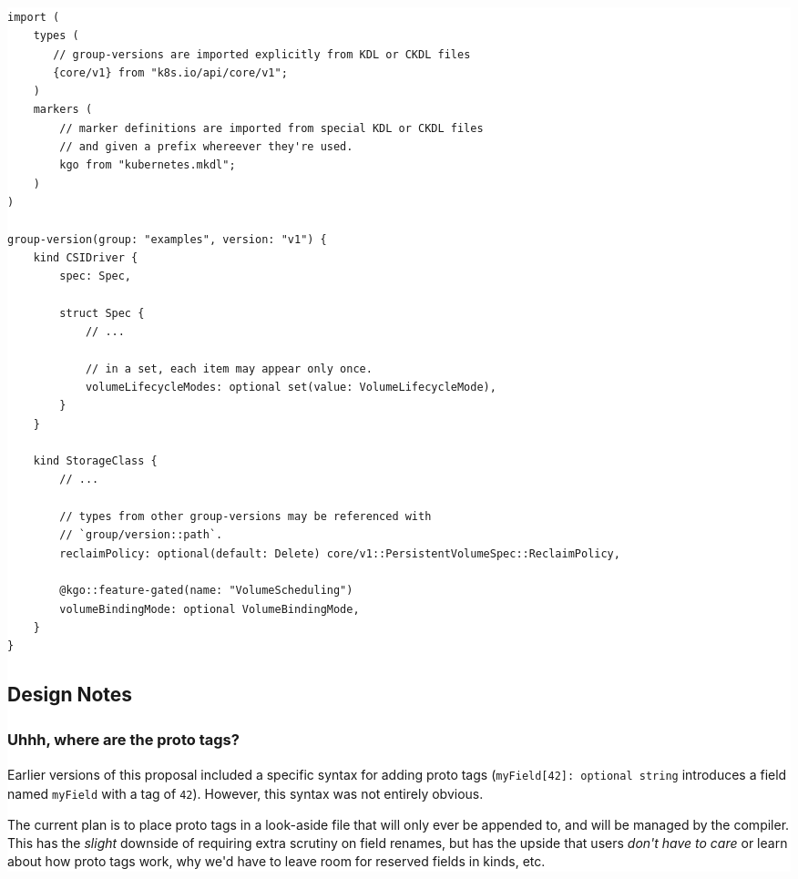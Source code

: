 ```
import (
    types (
       // group-versions are imported explicitly from KDL or CKDL files
       {core/v1} from "k8s.io/api/core/v1";
    )
    markers (
        // marker definitions are imported from special KDL or CKDL files
        // and given a prefix whereever they're used.
        kgo from "kubernetes.mkdl";
    )
)

group-version(group: "examples", version: "v1") {
    kind CSIDriver {
        spec: Spec,

        struct Spec {
            // ...

            // in a set, each item may appear only once.
            volumeLifecycleModes: optional set(value: VolumeLifecycleMode),
        }
    }

    kind StorageClass {
        // ...

        // types from other group-versions may be referenced with
        // `group/version::path`.
        reclaimPolicy: optional(default: Delete) core/v1::PersistentVolumeSpec::ReclaimPolicy,

        @kgo::feature-gated(name: "VolumeScheduling")
        volumeBindingMode: optional VolumeBindingMode,
    }
}
```

## Design Notes

### Uhhh, where are the proto tags?

Earlier versions of this proposal included a specific syntax for adding
proto tags (`myField[42]: optional string` introduces a field named
`myField` with a tag of `42`). However, this syntax was not entirely
obvious.

The current plan is to place proto tags in a look-aside file that will
only ever be appended to, and will be managed by the compiler.  This has
the *slight* downside of requiring extra scrutiny on field renames, but
has the upside that users *don't have to care* or learn about how proto
tags work, why we'd have to leave room for reserved fields in kinds, etc.


[repo-example]: https://github.com/DirectXMan12/idl/blob/main/kdlc/testdata/all-around.kdl
[repo-grammar]: https://github.com/DirectXMan12/idl/blob/main/docs/grammar.txt